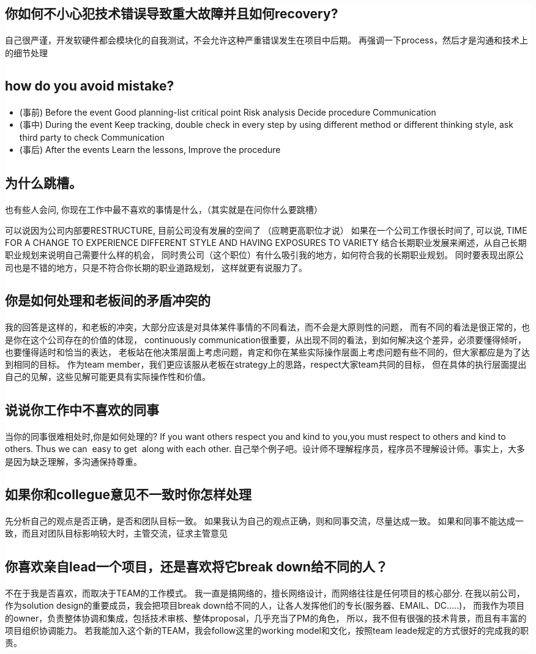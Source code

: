 ## 你如何不小心犯技术错误导致重大故障并且如何recovery?
自己很严谨，开发软硬件都会模块化的自我测试，不会允许这种严重错误发生在项目中后期。
再强调一下process，然后才是沟通和技术上的细节处理

## how do you avoid mistake?
- (事前) Before the event Good planning-list critical point Risk analysis Decide procedure Communication
- (事中) During the event Keep tracking, double check in every step by using different method or different thinking style, ask third party to check Communication
- (事后) After the events Learn the lessons, Improve the procedure

## 为什么跳槽。
也有些人会问, 你现在工作中最不喜欢的事情是什么，（其实就是在问你什么要跳槽）

可以说因为公司内部要RESTRUCTURE,
目前公司没有发展的空间了  （应聘更高职位才说）
如果在一个公司工作很长时间了, 可以说, TIME FOR A CHANGE TO EXPERIENCE DIFFERENT STYLE AND HAVING EXPOSURES TO VARIETY
结合长期职业发展来阐述，从自己长期职业规划来说明自己需要什么样的机会，
同时贵公司（这个职位）有什么吸引我的地方，如何符合我的长期职业规划。
同时要表现出原公司也是不错的地方，只是不符合你长期的职业道路规划，
这样就更有说服力了。

## 你是如何处理和老板间的矛盾冲突的
我的回答是这样的，和老板的冲突，大部分应该是对具体某件事情的不同看法，而不会是大原则性的问题，
而有不同的看法是很正常的，也是你在这个公司存在的价值的体现，
continuously communication很重要，从出现不同的看法，到如何解决这个差异，必须要懂得倾听，也要懂得适时和恰当的表达，
老板站在他决策层面上考虑问题，肯定和你在某些实际操作层面上考虑问题有些不同的，但大家都应是为了达到相同的目标。
作为team member，我们更应该服从老板在strategy上的思路，respect大家team共同的目标，
但在具体的执行层面提出自己的见解，这些见解可能更具有实际操作性和价值。

## 说说你工作中不喜欢的同事
当你的同事很难相处时,你是如何处理的?
If you want others respect you and kind to you,you must respect to others and kind to others.
Thus we can  easy to get  along with each other.
自己举个例子吧。设计师不理解程序员，程序员不理解设计师。事实上，大多是因为缺乏理解，多沟通保持尊重。

## 如果你和collegue意见不一致时你怎样处理
先分析自己的观点是否正确，是否和团队目标一致。
如果我认为自己的观点正确，则和同事交流，尽量达成一致。
如果和同事不能达成一致，而且对团队目标影响较大时，主管交流，征求主管意见


## 你喜欢亲自lead一个项目，还是喜欢将它break down给不同的人？
不在于我是否喜欢，而取决于TEAM的工作模式。
我一直是搞网络的，擅长网络设计，而网络往往是任何项目的核心部分.
在我以前公司，作为solution design的重要成员，我会把项目break down给不同的人，让各人发挥他们的专长(服务器、EMAIL、DC.....)，
而我作为项目的owner，负责整体协调和集成，包括技术审核、整体proposal，几乎充当了PM的角色，
所以，我不但有很强的技术背景，而且有丰富的项目组织协调能力。
若我能加入这个新的TEAM，我会follow这里的working model和文化，按照team leade规定的方式很好的完成我的职责。
